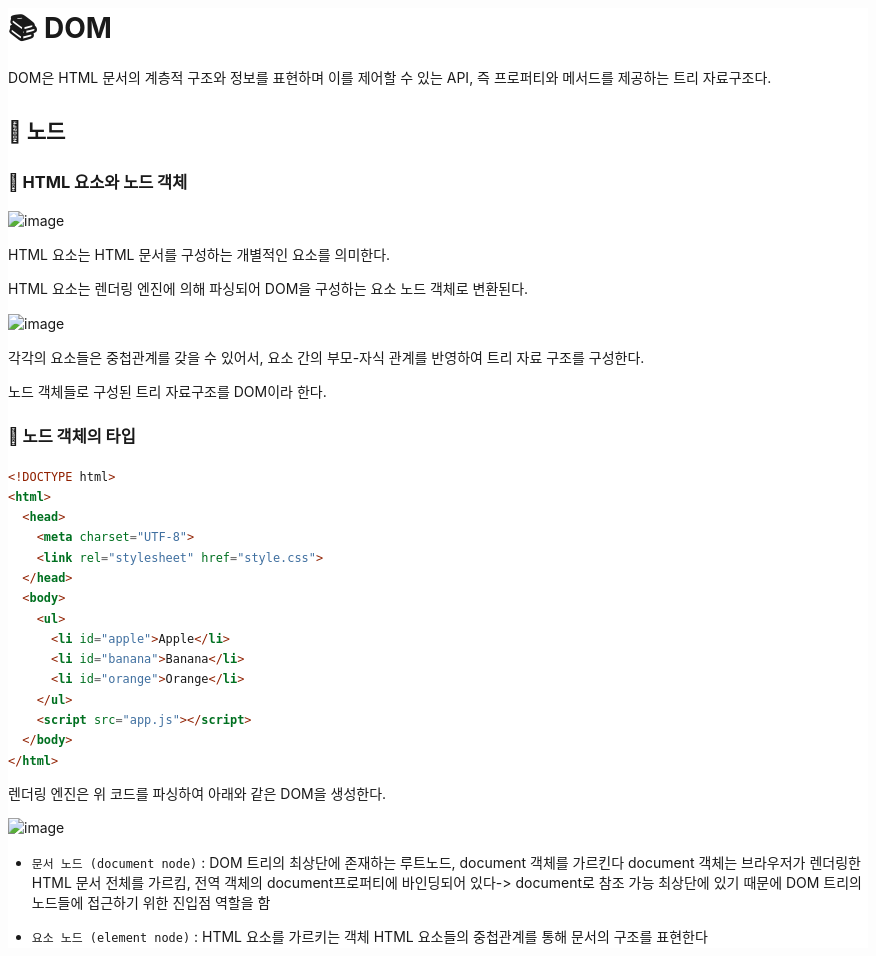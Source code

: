 # 📚 DOM

DOM은 HTML 문서의 계층적 구조와 정보를 표현하며 이를 제어할 수 있는 API, 즉 프로퍼티와 메서드를 제공하는 트리 자료구조다.

## 🎀 노드

### 📌 HTML 요소와 노드 객체

<img width="1273" alt="image" src="https://github.com/mingzzi96/js-deep-dive-study/assets/134386378/b2c9164f-1573-4c28-be24-1fba3ba8e077">

HTML 요소는 HTML 문서를 구성하는 개별적인 요소를 의미한다.

HTML 요소는 렌더링 엔진에 의해 파싱되어 DOM을 구성하는 요소 노드 객체로 변환된다.

<img width="1239" alt="image" src="https://github.com/mingzzi96/js-deep-dive-study/assets/134386378/b8180812-3d58-4c98-89a4-17e4b5c28b8f">

각각의 요소들은 중첩관계를 갖을 수 있어서, 요소 간의 부모-자식 관계를 반영하여 트리 자료 구조를 구성한다.

노드 객체들로 구성된 트리 자료구조를 DOM이라 한다.

### 📌 노드 객체의 타입

```html
<!DOCTYPE html>
<html>
  <head>
    <meta charset="UTF-8">
    <link rel="stylesheet" href="style.css">
  </head>
  <body>
    <ul>
      <li id="apple">Apple</li>
      <li id="banana">Banana</li>
      <li id="orange">Orange</li>
    </ul>
    <script src="app.js"></script>
  </body>
</html>
```

렌더링 엔진은 위 코드를 파싱하여 아래와 같은 DOM을 생성한다.

<img width="1450" alt="image" src="https://github.com/mingzzi96/js-deep-dive-study/assets/134386378/da49354b-81ff-40df-a7e0-357abf5a2736">

- `문서 노드 (document node)` : 
DOM 트리의 최상단에 존재하는 루트노드, document 객체를 가르킨다
document 객체는 브라우저가 렌더링한 HTML 문서 전체를 가르킴, 전역 객체의 document프로퍼티에 바인딩되어 있다-> document로 참조 가능
최상단에 있기 때문에 DOM 트리의 노드들에 접근하기 위한 진입점 역할을 함

- `요소 노드 (element node)` : 
HTML 요소를 가르키는 객체
HTML 요소들의 중첩관계를 통해 문서의 구조를 표현한다
